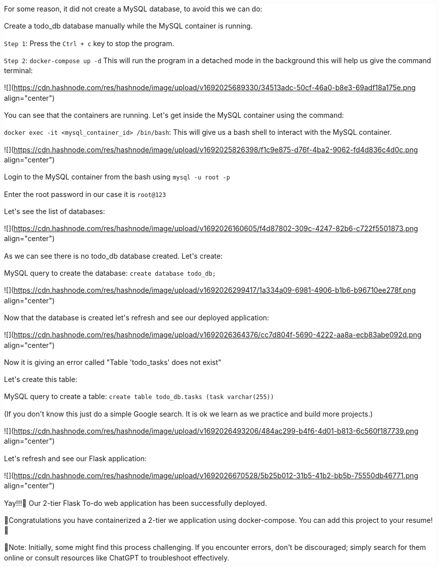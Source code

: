 For some reason, it did not create a MySQL database, to avoid this we can do:

Create a todo\_db database manually while the MySQL container is running.

`Step 1`: Press the `Ctrl + c` key to stop the program.

`Step 2`: `docker-compose up -d` This will run the program in a detached mode in the background this will help us give the command terminal:

![](https://cdn.hashnode.com/res/hashnode/image/upload/v1692025689330/34513adc-50cf-46a0-b8e3-69adf18a175e.png align="center")

You can see that the containers are running. Let's get inside the MySQL container using the command:

`docker exec -it <mysql_container_id> /bin/bash`: This will give us a bash shell to interact with the MySQL container.

![](https://cdn.hashnode.com/res/hashnode/image/upload/v1692025826398/f1c9e875-d76f-4ba2-9062-fd4d836c4d0c.png align="center")

Login to the MySQL container from the bash using `mysql -u root -p`

Enter the root password in our case it is `root@123`

Let's see the list of databases:

![](https://cdn.hashnode.com/res/hashnode/image/upload/v1692026160605/f4d87802-309c-4247-82b6-c722f5501873.png align="center")

As we can see there is no todo\_db database created. Let's create:

MySQL query to create the database: `create database todo_db;`

![](https://cdn.hashnode.com/res/hashnode/image/upload/v1692026299417/1a334a09-6981-4906-b1b6-b96710ee278f.png align="center")

Now that the database is created let's refresh and see our deployed application:

![](https://cdn.hashnode.com/res/hashnode/image/upload/v1692026364376/cc7d804f-5690-4222-aa8a-ecb83abe092d.png align="center")

Now it is giving an error called "Table 'todo\_tasks' does not exist"

Let's create this table:

MySQL query to create a table: `create table todo_db.tasks (task varchar(255))`

(If you don't know this just do a simple Google search. It is ok we learn as we practice and build more projects.)

![](https://cdn.hashnode.com/res/hashnode/image/upload/v1692026493206/484ac299-b4f6-4d01-b813-6c560f187739.png align="center")

Let's refresh and see our Flask application:

![](https://cdn.hashnode.com/res/hashnode/image/upload/v1692026670528/5b25b012-31b5-41b2-bb5b-75550db46771.png align="center")

Yay!!!🤩 Our 2-tier Flask To-do web application has been successfully deployed.

🎉Congratulations you have containerized a 2-tier we application using docker-compose. You can add this project to your resume!🥳

📝Note: Initially, some might find this process challenging. If you encounter errors, don't be discouraged; simply search for them online or consult resources like ChatGPT to troubleshoot effectively.

